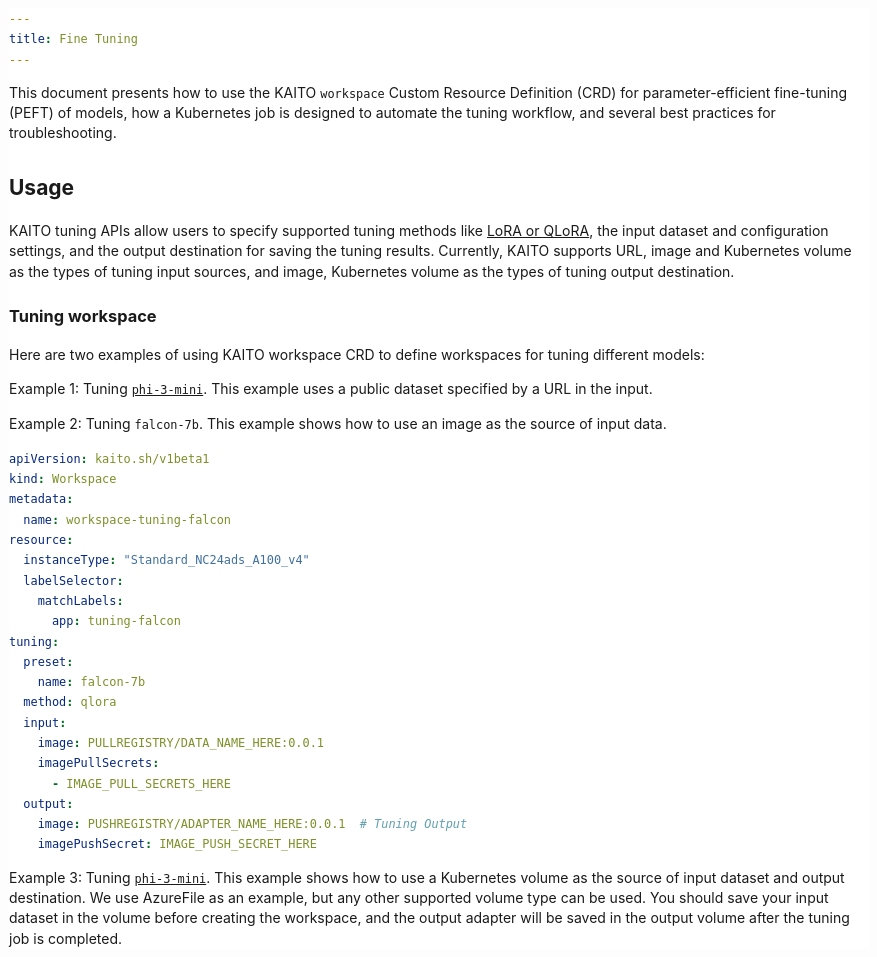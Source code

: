 ```yaml
---
title: Fine Tuning
---
```


This document presents how to use the KAITO `workspace` Custom Resource Definition (CRD) for parameter-efficient fine-tuning (PEFT) of models, how a Kubernetes job is designed to automate the tuning workflow, and several best practices for troubleshooting.

## Usage
KAITO tuning APIs allow users to specify supported tuning methods like [LoRA or QLoRA](https://huggingface.co/docs/peft/main/en/conceptual_guides/lora), the input dataset and configuration settings, and the output destination for saving the tuning results. Currently, KAITO supports URL, image
and Kubernetes volume as the types of tuning input sources, and image, Kubernetes volume as the types of tuning output destination.


### Tuning workspace
Here are two examples of using KAITO workspace CRD to define workspaces for tuning different models:

Example 1: Tuning [`phi-3-mini`](../../examples/fine-tuning/kaito_workspace_tuning_phi_3.yaml). This example uses a public dataset specified by a URL in the input.

Example 2: Tuning `falcon-7b`. This example shows how to use an image as the source of input data.
```yaml
apiVersion: kaito.sh/v1beta1
kind: Workspace
metadata:
  name: workspace-tuning-falcon
resource:
  instanceType: "Standard_NC24ads_A100_v4"
  labelSelector:
    matchLabels:
      app: tuning-falcon
tuning:
  preset:
    name: falcon-7b
  method: qlora
  input:
    image: PULLREGISTRY/DATA_NAME_HERE:0.0.1
    imagePullSecrets:
      - IMAGE_PULL_SECRETS_HERE
  output:
    image: PUSHREGISTRY/ADAPTER_NAME_HERE:0.0.1  # Tuning Output
    imagePushSecret: IMAGE_PUSH_SECRET_HERE

```

Example 3: Tuning [`phi-3-mini`](../../examples/fine-tuning/kaito_workspace_tuning_phi_3_with_pvc_volume.yaml). This example shows how to use a Kubernetes volume as the source of input dataset and output destination. We use AzureFile as an example, but any other supported volume type can be used. You should save your input dataset in the volume before creating the workspace, and the output adapter will be saved in the output volume after the tuning job is completed.
